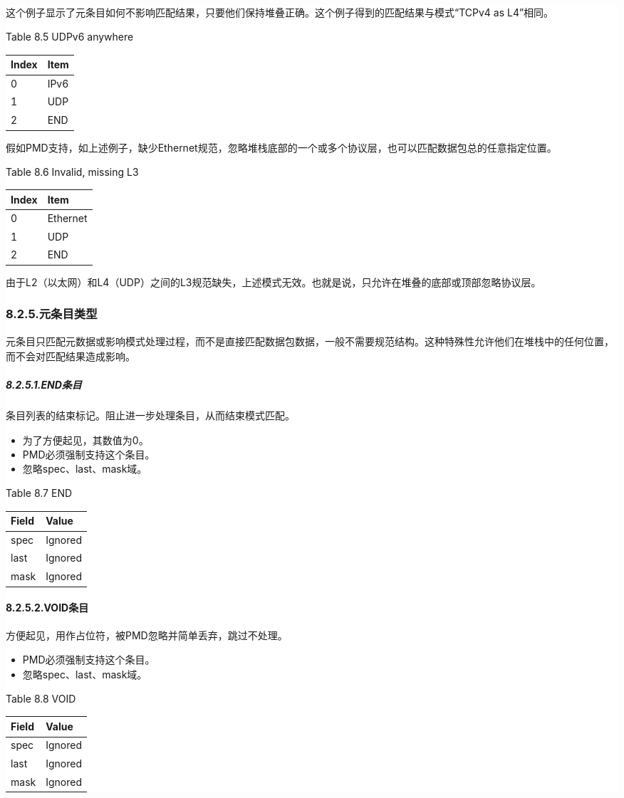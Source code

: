 这个例子显示了元条目如何不影响匹配结果，只要他们保持堆叠正确。这个例子得到的匹配结果与模式“TCPv4 as L4”相同。

Table 8.5 UDPv6 anywhere

|Index |Item|
|:-----|:---|
|0	|IPv6  |
|1	|UDP   |
|2	|END   |

假如PMD支持，如上述例子，缺少Ethernet规范，忽略堆栈底部的一个或多个协议层，也可以匹配数据包总的任意指定位置。

Table 8.6 Invalid, missing L3

|Index |Item|
|:-----|:---|
|0	|Ethernet |
|1	|UDP      |
|2	|END      |

由于L2（以太网）和L4（UDP）之间的L3规范缺失，上述模式无效。也就是说，只允许在堆叠的底部或顶部忽略协议层。

### 8.2.5.元条目类型
元条目只匹配元数据或影响模式处理过程，而不是直接匹配数据包数据，一般不需要规范结构。这种特殊性允许他们在堆栈中的任何位置，而不会对匹配结果造成影响。

##### 8.2.5.1.END条目
条目列表的结束标记。阻止进一步处理条目，从而结束模式匹配。
* 为了方便起见，其数值为0。
* PMD必须强制支持这个条目。
* 忽略spec、last、mask域。

Table 8.7 END

|Field |Value|
|:-----|:---|
|spec  |Ignored |
|last  |Ignored |
|mask  |Ignored |

#### 8.2.5.2.VOID条目
方便起见，用作占位符，被PMD忽略并简单丢弃，跳过不处理。
* PMD必须强制支持这个条目。
* 忽略spec、last、mask域。

Table 8.8 VOID

|Field |Value|
|:-----|:---|
|spec| Ignored |
|last| Ignored |
|mask| Ignored |
